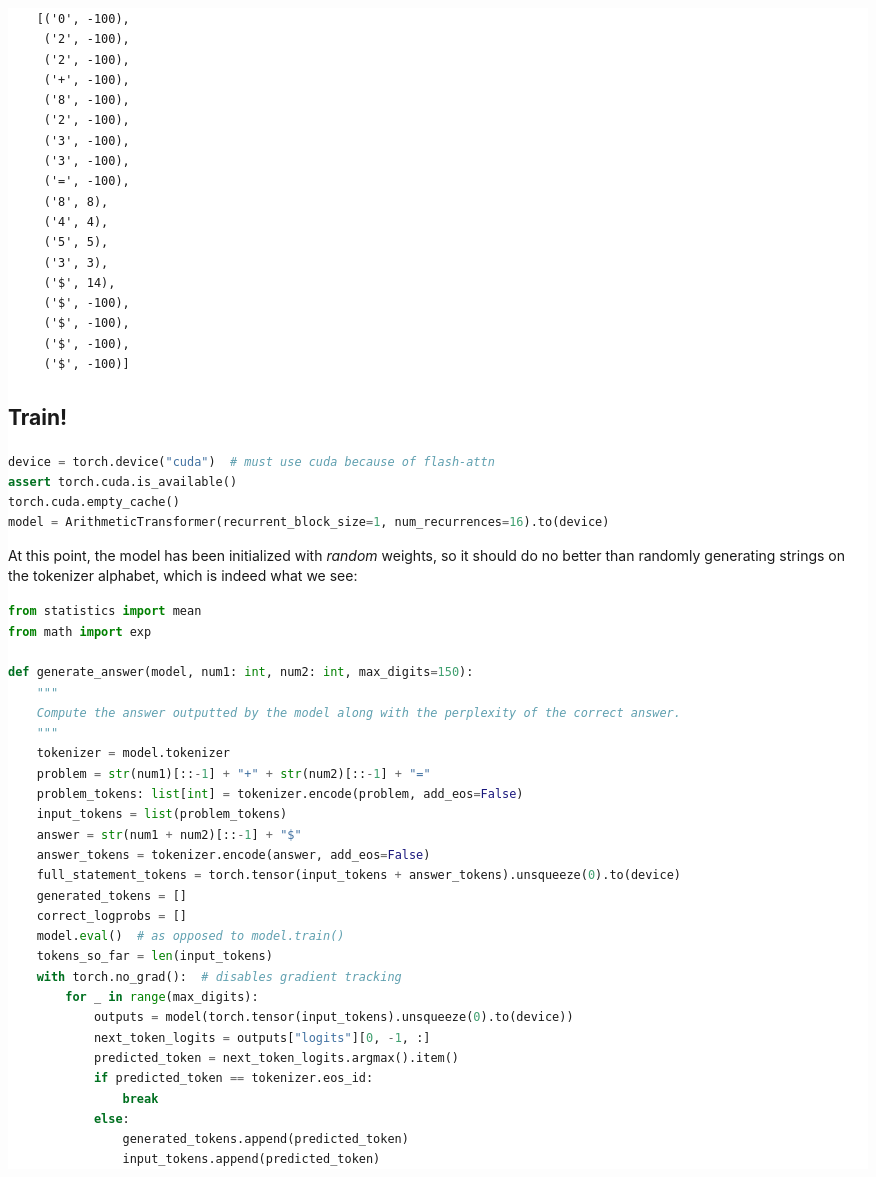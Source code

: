 

```
    [('0', -100),
     ('2', -100),
     ('2', -100),
     ('+', -100),
     ('8', -100),
     ('2', -100),
     ('3', -100),
     ('3', -100),
     ('=', -100),
     ('8', 8),
     ('4', 4),
     ('5', 5),
     ('3', 3),
     ('$', 14),
     ('$', -100),
     ('$', -100),
     ('$', -100),
     ('$', -100)]
```


## Train!


```python
device = torch.device("cuda")  # must use cuda because of flash-attn
assert torch.cuda.is_available()
torch.cuda.empty_cache()
model = ArithmeticTransformer(recurrent_block_size=1, num_recurrences=16).to(device)
```

At this point, the model has been initialized with _random_ weights, so it should do no better than randomly generating strings on the tokenizer alphabet, which is indeed what we see:


```python
from statistics import mean
from math import exp

def generate_answer(model, num1: int, num2: int, max_digits=150):
    """
    Compute the answer outputted by the model along with the perplexity of the correct answer.
    """
    tokenizer = model.tokenizer
    problem = str(num1)[::-1] + "+" + str(num2)[::-1] + "="
    problem_tokens: list[int] = tokenizer.encode(problem, add_eos=False)
    input_tokens = list(problem_tokens)
    answer = str(num1 + num2)[::-1] + "$"
    answer_tokens = tokenizer.encode(answer, add_eos=False)
    full_statement_tokens = torch.tensor(input_tokens + answer_tokens).unsqueeze(0).to(device)
    generated_tokens = []
    correct_logprobs = []
    model.eval()  # as opposed to model.train()
    tokens_so_far = len(input_tokens)
    with torch.no_grad():  # disables gradient tracking
        for _ in range(max_digits):
            outputs = model(torch.tensor(input_tokens).unsqueeze(0).to(device))
            next_token_logits = outputs["logits"][0, -1, :]
            predicted_token = next_token_logits.argmax().item()
            if predicted_token == tokenizer.eos_id:
                break
            else:
                generated_tokens.append(predicted_token)
                input_tokens.append(predicted_token)
```
